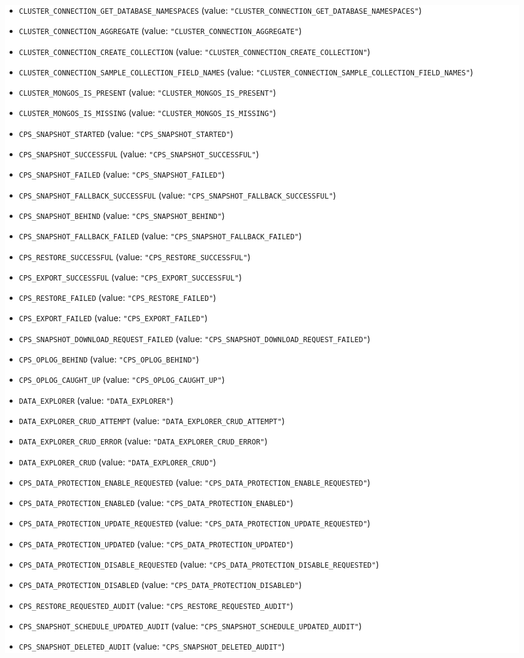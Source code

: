* `CLUSTER_CONNECTION_GET_DATABASE_NAMESPACES` (value: `"CLUSTER_CONNECTION_GET_DATABASE_NAMESPACES"`)

* `CLUSTER_CONNECTION_AGGREGATE` (value: `"CLUSTER_CONNECTION_AGGREGATE"`)

* `CLUSTER_CONNECTION_CREATE_COLLECTION` (value: `"CLUSTER_CONNECTION_CREATE_COLLECTION"`)

* `CLUSTER_CONNECTION_SAMPLE_COLLECTION_FIELD_NAMES` (value: `"CLUSTER_CONNECTION_SAMPLE_COLLECTION_FIELD_NAMES"`)

* `CLUSTER_MONGOS_IS_PRESENT` (value: `"CLUSTER_MONGOS_IS_PRESENT"`)

* `CLUSTER_MONGOS_IS_MISSING` (value: `"CLUSTER_MONGOS_IS_MISSING"`)

* `CPS_SNAPSHOT_STARTED` (value: `"CPS_SNAPSHOT_STARTED"`)

* `CPS_SNAPSHOT_SUCCESSFUL` (value: `"CPS_SNAPSHOT_SUCCESSFUL"`)

* `CPS_SNAPSHOT_FAILED` (value: `"CPS_SNAPSHOT_FAILED"`)

* `CPS_SNAPSHOT_FALLBACK_SUCCESSFUL` (value: `"CPS_SNAPSHOT_FALLBACK_SUCCESSFUL"`)

* `CPS_SNAPSHOT_BEHIND` (value: `"CPS_SNAPSHOT_BEHIND"`)

* `CPS_SNAPSHOT_FALLBACK_FAILED` (value: `"CPS_SNAPSHOT_FALLBACK_FAILED"`)

* `CPS_RESTORE_SUCCESSFUL` (value: `"CPS_RESTORE_SUCCESSFUL"`)

* `CPS_EXPORT_SUCCESSFUL` (value: `"CPS_EXPORT_SUCCESSFUL"`)

* `CPS_RESTORE_FAILED` (value: `"CPS_RESTORE_FAILED"`)

* `CPS_EXPORT_FAILED` (value: `"CPS_EXPORT_FAILED"`)

* `CPS_SNAPSHOT_DOWNLOAD_REQUEST_FAILED` (value: `"CPS_SNAPSHOT_DOWNLOAD_REQUEST_FAILED"`)

* `CPS_OPLOG_BEHIND` (value: `"CPS_OPLOG_BEHIND"`)

* `CPS_OPLOG_CAUGHT_UP` (value: `"CPS_OPLOG_CAUGHT_UP"`)

* `DATA_EXPLORER` (value: `"DATA_EXPLORER"`)

* `DATA_EXPLORER_CRUD_ATTEMPT` (value: `"DATA_EXPLORER_CRUD_ATTEMPT"`)

* `DATA_EXPLORER_CRUD_ERROR` (value: `"DATA_EXPLORER_CRUD_ERROR"`)

* `DATA_EXPLORER_CRUD` (value: `"DATA_EXPLORER_CRUD"`)

* `CPS_DATA_PROTECTION_ENABLE_REQUESTED` (value: `"CPS_DATA_PROTECTION_ENABLE_REQUESTED"`)

* `CPS_DATA_PROTECTION_ENABLED` (value: `"CPS_DATA_PROTECTION_ENABLED"`)

* `CPS_DATA_PROTECTION_UPDATE_REQUESTED` (value: `"CPS_DATA_PROTECTION_UPDATE_REQUESTED"`)

* `CPS_DATA_PROTECTION_UPDATED` (value: `"CPS_DATA_PROTECTION_UPDATED"`)

* `CPS_DATA_PROTECTION_DISABLE_REQUESTED` (value: `"CPS_DATA_PROTECTION_DISABLE_REQUESTED"`)

* `CPS_DATA_PROTECTION_DISABLED` (value: `"CPS_DATA_PROTECTION_DISABLED"`)

* `CPS_RESTORE_REQUESTED_AUDIT` (value: `"CPS_RESTORE_REQUESTED_AUDIT"`)

* `CPS_SNAPSHOT_SCHEDULE_UPDATED_AUDIT` (value: `"CPS_SNAPSHOT_SCHEDULE_UPDATED_AUDIT"`)

* `CPS_SNAPSHOT_DELETED_AUDIT` (value: `"CPS_SNAPSHOT_DELETED_AUDIT"`)
